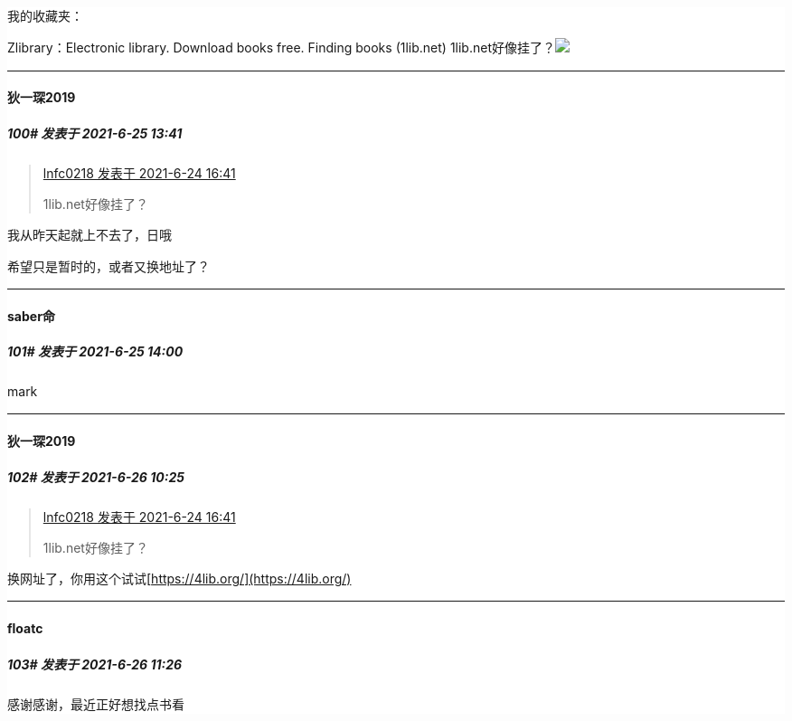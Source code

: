 我的收藏夹：


Zlibrary：Electronic library. Download books free. Finding books (1lib.net)</blockquote>
1lib.net好像挂了？<img src="https://static.saraba1st.com/image/smiley/face2017/135.png" referrerpolicy="no-referrer">


                                                 

*****

####  狄一琛2019  
##### 100#       发表于 2021-6-25 13:41


<blockquote><a href="httphttps://bbs.saraba1st.com/2b/forum.php?mod=redirect&amp;goto=findpost&amp;pid=51723872&amp;ptid=2008527" target="_blank">lnfc0218 发表于 2021-6-24 16:41</a>

1lib.net好像挂了？</blockquote>
我从昨天起就上不去了，日哦

希望只是暂时的，或者又换地址了？


*****

####  saber命  
##### 101#       发表于 2021-6-25 14:00


mark


                                                 

*****

####  狄一琛2019  
##### 102#       发表于 2021-6-26 10:25


<blockquote><a href="httphttps://bbs.saraba1st.com/2b/forum.php?mod=redirect&amp;goto=findpost&amp;pid=51723872&amp;ptid=2008527" target="_blank">lnfc0218 发表于 2021-6-24 16:41</a>

1lib.net好像挂了？</blockquote>
换网址了，你用这个试试[https://4lib.org/](https://4lib.org/)


                                                 

*****

####  floatc  
##### 103#       发表于 2021-6-26 11:26


感谢感谢，最近正好想找点书看


                                                 